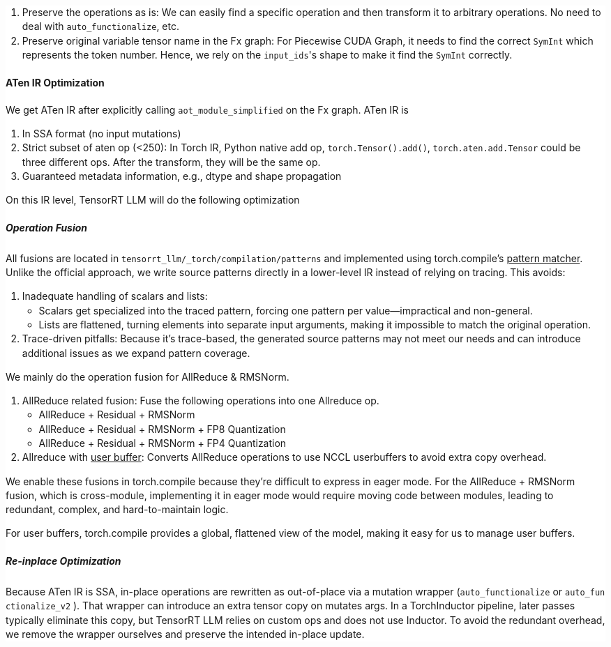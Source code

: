 1. Preserve the operations as is: We can easily find a specific operation and then transform it to arbitrary operations. No need to deal with `auto_functionalize`, etc.
2. Preserve original variable tensor name in the Fx graph: For Piecewise CUDA Graph, it needs to find the correct `SymInt` which represents the token number. Hence, we rely on the `input_ids`'s shape to make it find the `SymInt` correctly. 

#### ATen IR Optimization

We get ATen IR after explicitly calling `aot_module_simplified` on the Fx graph. ATen IR is

1. In SSA format (no input mutations)
2. Strict subset of aten op (<250): In Torch IR, Python native add op, `torch.Tensor().add()`, `torch.aten.add.Tensor` could be three different ops. After the transform, they will be the same op. 
3. Guaranteed metadata information, e.g., dtype and shape propagation

On this IR level, TensorRT LLM will do the following optimization

##### Operation Fusion

All fusions are located in `tensorrt_llm/_torch/compilation/patterns` and implemented using torch.compile’s [pattern matcher](https://docs.pytorch.org/tutorials/intermediate/torch_compile_conv_bn_fuser.html). Unlike the official approach, we write source patterns directly in a lower-level IR instead of relying on tracing. This avoids:

1. Inadequate handling of scalars and lists:
   - Scalars get specialized into the traced pattern, forcing one pattern per value—impractical and non-general.
   - Lists are flattened, turning elements into separate input arguments, making it impossible to match the original operation. 
2. Trace-driven pitfalls: Because it’s trace-based, the generated source patterns may not meet our needs and can introduce additional issues as we expand pattern coverage.

We mainly do the operation fusion for AllReduce & RMSNorm.

1. AllReduce related fusion: Fuse the following operations into one Allreduce op.
   + AllReduce + Residual + RMSNorm
   + AllReduce + Residual + RMSNorm + FP8 Quantization 
   + AllReduce + Residual + RMSNorm + FP4 Quantization
2. Allreduce with [user buffer](https://docs.nvidia.com/deeplearning/nccl/user-guide/docs/usage/bufferreg.html): Converts AllReduce operations to use NCCL userbuffers to avoid extra copy overhead. 

We enable these fusions in torch.compile because they’re difficult to express in eager mode. For the AllReduce + RMSNorm fusion, which is cross-module, implementing it in eager mode would require moving code between modules, leading to redundant, complex, and hard-to-maintain logic.

For user buffers, torch.compile provides a global, flattened view of the model, making it easy for us to manage user buffers.

##### Re-inplace Optimization

Because ATen IR is SSA, in-place operations are rewritten as out-of-place via a mutation wrapper (`auto_functionalize` or `auto_functionalize_v2` ). That wrapper can introduce an extra tensor copy on mutates args. In a TorchInductor pipeline, later passes typically eliminate this copy, but TensorRT LLM relies on custom ops and does not use Inductor. To avoid the redundant overhead, we remove the wrapper ourselves and preserve the intended in-place update.
